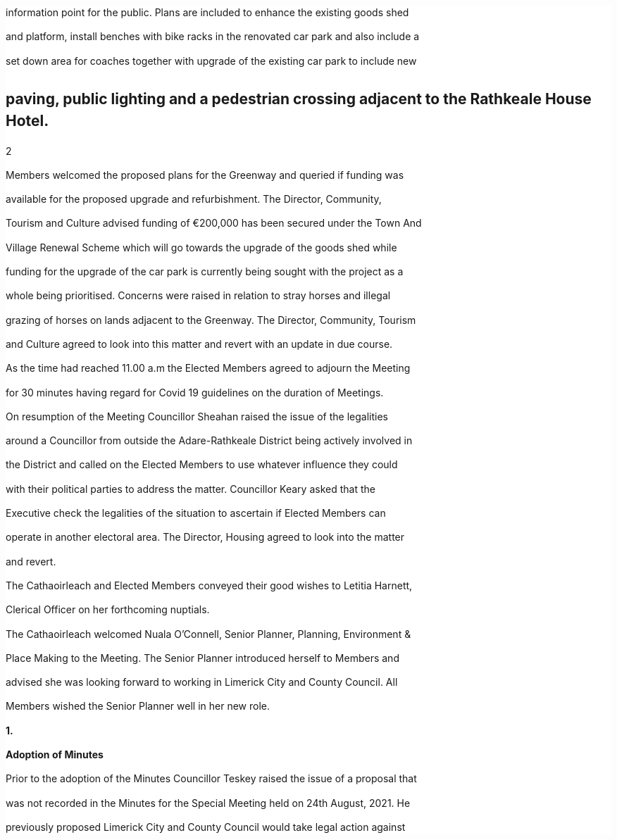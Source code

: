 information point for the public. Plans are included to enhance the existing goods shed

and platform, install benches with bike racks in the renovated car park and also include a

set down area for coaches together with upgrade of the existing car park to include new

paving, public lighting and a pedestrian crossing adjacent to the Rathkeale House Hotel.
---
2

Members welcomed the proposed plans for the Greenway and queried if funding was

available for the proposed upgrade and refurbishment. The Director, Community,

Tourism and Culture advised funding of €200,000 has been secured under the Town And

Village Renewal Scheme which will go towards the upgrade of the goods shed while

funding for the upgrade of the car park is currently being sought with the project as a

whole being prioritised. Concerns were raised in relation to stray horses and illegal

grazing of horses on lands adjacent to the Greenway. The Director, Community, Tourism

and Culture agreed to look into this matter and revert with an update in due course.

As the time had reached 11.00 a.m the Elected Members agreed to adjourn the Meeting

for 30 minutes having regard for Covid 19 guidelines on the duration of Meetings.

On resumption of the Meeting Councillor Sheahan raised the issue of the legalities

around a Councillor from outside the Adare-Rathkeale District being actively involved in

the District and called on the Elected Members to use whatever influence they could

with their political parties to address the matter. Councillor Keary asked that the

Executive check the legalities of the situation to ascertain if Elected Members can

operate in another electoral area. The Director, Housing agreed to look into the matter

and revert.

The Cathaoirleach and Elected Members conveyed their good wishes to Letitia Harnett,

Clerical Officer on her forthcoming nuptials.

The Cathaoirleach welcomed Nuala O’Connell, Senior Planner, Planning, Environment &

Place Making to the Meeting. The Senior Planner introduced herself to Members and

advised she was looking forward to working in Limerick City and County Council. All

Members wished the Senior Planner well in her new role.

**1.**

**Adoption of Minutes**

Prior to the adoption of the Minutes Councillor Teskey raised the issue of a proposal that

was not recorded in the Minutes for the Special Meeting held on 24th August, 2021. He

previously proposed Limerick City and County Council would take legal action against
